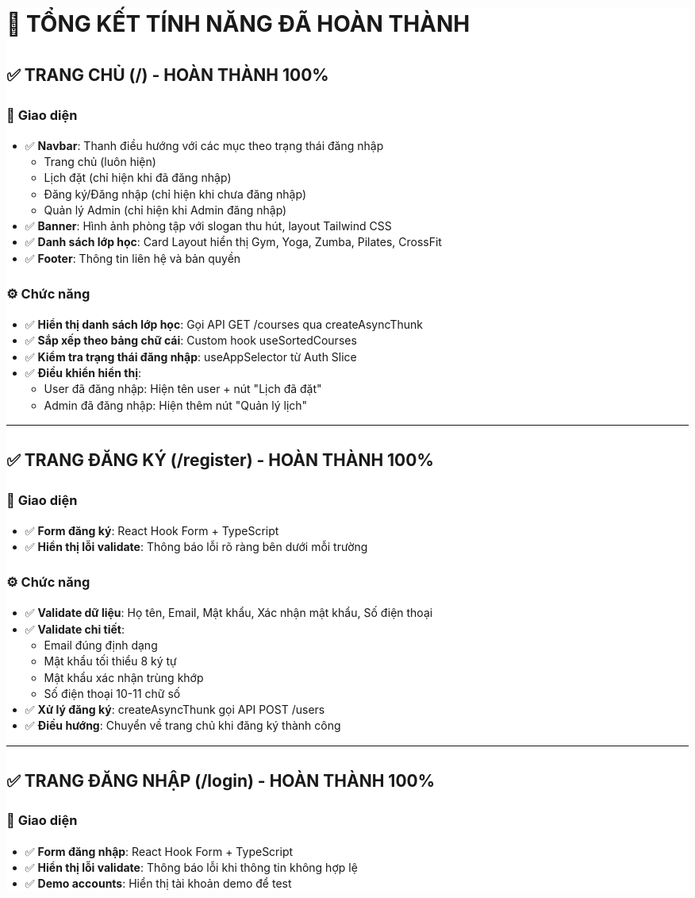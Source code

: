 # 🎯 TỔNG KẾT TÍNH NĂNG ĐÃ HOÀN THÀNH

## ✅ **TRANG CHỦ (/) - HOÀN THÀNH 100%**

### 🎨 **Giao diện**
- ✅ **Navbar**: Thanh điều hướng với các mục theo trạng thái đăng nhập
  - Trang chủ (luôn hiện)
  - Lịch đặt (chỉ hiện khi đã đăng nhập)
  - Đăng ký/Đăng nhập (chỉ hiện khi chưa đăng nhập)
  - Quản lý Admin (chỉ hiện khi Admin đăng nhập)
- ✅ **Banner**: Hình ảnh phòng tập với slogan thu hút, layout Tailwind CSS
- ✅ **Danh sách lớp học**: Card Layout hiển thị Gym, Yoga, Zumba, Pilates, CrossFit
- ✅ **Footer**: Thông tin liên hệ và bản quyền

### ⚙️ **Chức năng**
- ✅ **Hiển thị danh sách lớp học**: Gọi API GET /courses qua createAsyncThunk
- ✅ **Sắp xếp theo bảng chữ cái**: Custom hook useSortedCourses
- ✅ **Kiểm tra trạng thái đăng nhập**: useAppSelector từ Auth Slice
- ✅ **Điều khiển hiển thị**: 
  - User đã đăng nhập: Hiện tên user + nút "Lịch đã đặt"
  - Admin đã đăng nhập: Hiện thêm nút "Quản lý lịch"

---

## ✅ **TRANG ĐĂNG KÝ (/register) - HOÀN THÀNH 100%**

### 🎨 **Giao diện**
- ✅ **Form đăng ký**: React Hook Form + TypeScript
- ✅ **Hiển thị lỗi validate**: Thông báo lỗi rõ ràng bên dưới mỗi trường

### ⚙️ **Chức năng**
- ✅ **Validate dữ liệu**: Họ tên, Email, Mật khẩu, Xác nhận mật khẩu, Số điện thoại
- ✅ **Validate chi tiết**: 
  - Email đúng định dạng
  - Mật khẩu tối thiểu 8 ký tự
  - Mật khẩu xác nhận trùng khớp
  - Số điện thoại 10-11 chữ số
- ✅ **Xử lý đăng ký**: createAsyncThunk gọi API POST /users
- ✅ **Điều hướng**: Chuyển về trang chủ khi đăng ký thành công

---

## ✅ **TRANG ĐĂNG NHẬP (/login) - HOÀN THÀNH 100%**

### 🎨 **Giao diện**
- ✅ **Form đăng nhập**: React Hook Form + TypeScript
- ✅ **Hiển thị lỗi validate**: Thông báo lỗi khi thông tin không hợp lệ
- ✅ **Demo accounts**: Hiển thị tài khoản demo để test
